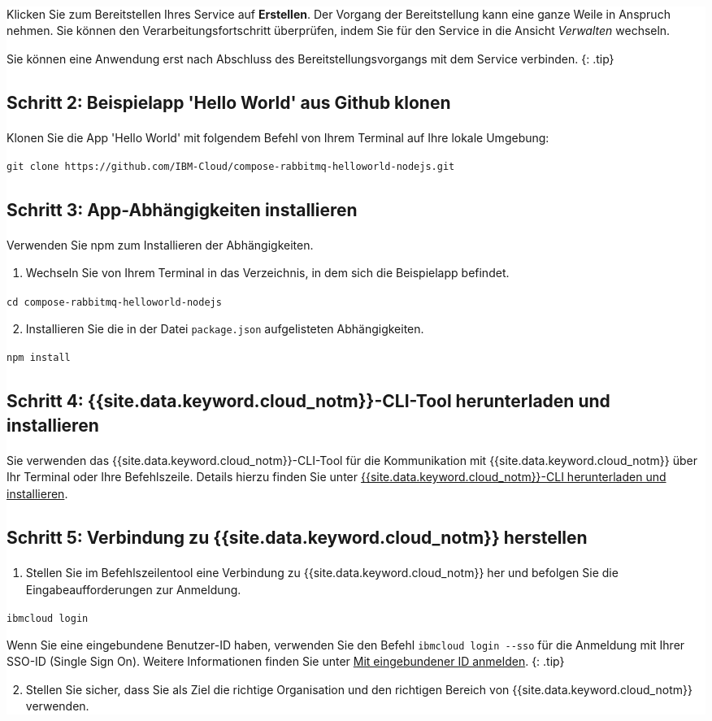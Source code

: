 Klicken Sie zum Bereitstellen Ihres Service auf **Erstellen**. Der Vorgang der Bereitstellung kann eine ganze Weile in Anspruch nehmen. Sie können den Verarbeitungsfortschritt überprüfen, indem Sie für den Service in die Ansicht _Verwalten_ wechseln.

Sie können eine Anwendung erst nach Abschluss des Bereitstellungsvorgangs mit dem Service verbinden.
{: .tip}

## Schritt 2: Beispielapp 'Hello World' aus Github klonen

Klonen Sie die App 'Hello World' mit folgendem Befehl von Ihrem Terminal auf Ihre lokale Umgebung:

```
git clone https://github.com/IBM-Cloud/compose-rabbitmq-helloworld-nodejs.git
```

## Schritt 3: App-Abhängigkeiten installieren

Verwenden Sie npm zum Installieren der Abhängigkeiten.

1. Wechseln Sie von Ihrem Terminal in das Verzeichnis, in dem sich die Beispielapp befindet.
  
  ```
  cd compose-rabbitmq-helloworld-nodejs
  ```

2. Installieren Sie die in der Datei `package.json` aufgelisteten Abhängigkeiten.
  
  ```
  npm install
  ```

## Schritt 4: {{site.data.keyword.cloud_notm}}-CLI-Tool herunterladen und installieren

Sie verwenden das {{site.data.keyword.cloud_notm}}-CLI-Tool für die Kommunikation mit {{site.data.keyword.cloud_notm}} über Ihr Terminal oder Ihre Befehlszeile. Details hierzu finden Sie unter [{{site.data.keyword.cloud_notm}}-CLI herunterladen und installieren](https://console.{DomainName}/docs/cli/reference/bluemix_cli/download_cli.html).

## Schritt 5: Verbindung zu {{site.data.keyword.cloud_notm}} herstellen

1. Stellen Sie im Befehlszeilentool eine Verbindung zu {{site.data.keyword.cloud_notm}} her und befolgen Sie die Eingabeaufforderungen zur Anmeldung.

  ```
  ibmcloud login
  ```

  Wenn Sie eine eingebundene Benutzer-ID haben, verwenden Sie den Befehl `ibmcloud login --sso` für die Anmeldung mit Ihrer SSO-ID (Single Sign On). Weitere Informationen finden Sie unter [Mit eingebundener ID anmelden](https://console.{DomainName}/docs/cli/login_federated_id.html#federated_id).
  {: .tip}

2. Stellen Sie sicher, dass Sie als Ziel die richtige Organisation und den richtigen Bereich von {{site.data.keyword.cloud_notm}} verwenden.
